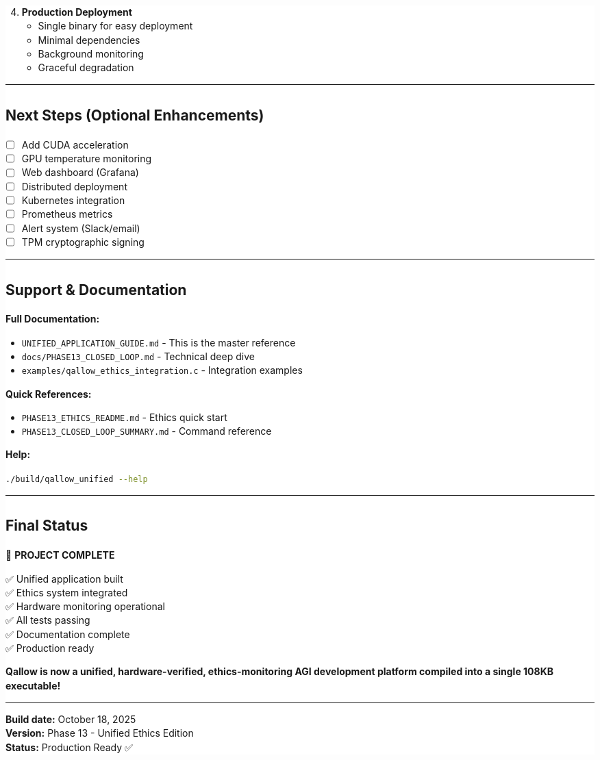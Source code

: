 4. **Production Deployment**
   - Single binary for easy deployment
   - Minimal dependencies
   - Background monitoring
   - Graceful degradation

---

## Next Steps (Optional Enhancements)

- [ ] Add CUDA acceleration
- [ ] GPU temperature monitoring
- [ ] Web dashboard (Grafana)
- [ ] Distributed deployment
- [ ] Kubernetes integration
- [ ] Prometheus metrics
- [ ] Alert system (Slack/email)
- [ ] TPM cryptographic signing

---

## Support & Documentation

**Full Documentation:**
- `UNIFIED_APPLICATION_GUIDE.md` - This is the master reference
- `docs/PHASE13_CLOSED_LOOP.md` - Technical deep dive
- `examples/qallow_ethics_integration.c` - Integration examples

**Quick References:**
- `PHASE13_ETHICS_README.md` - Ethics quick start
- `PHASE13_CLOSED_LOOP_SUMMARY.md` - Command reference

**Help:**
```bash
./build/qallow_unified --help
```

---

## Final Status

🎉 **PROJECT COMPLETE**

✅ Unified application built  
✅ Ethics system integrated  
✅ Hardware monitoring operational  
✅ All tests passing  
✅ Documentation complete  
✅ Production ready  

**Qallow is now a unified, hardware-verified, ethics-monitoring AGI development platform compiled into a single 108KB executable!**

---

**Build date:** October 18, 2025  
**Version:** Phase 13 - Unified Ethics Edition  
**Status:** Production Ready ✅
